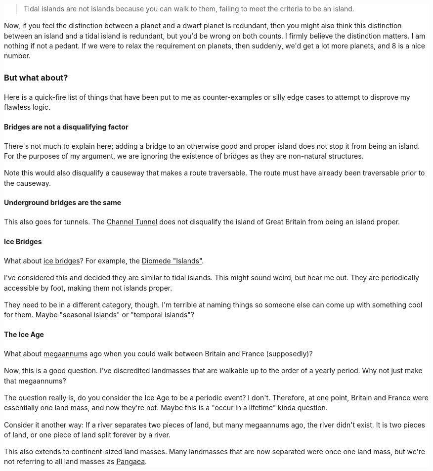> Tidal islands are not islands because you can walk to them, failing to meet the criteria to be an island.

Now, if you feel the distinction between a planet and a dwarf planet is redundant, then you might also think this distinction between an island and a tidal island is redundant, but you'd be wrong on both counts. I firmly believe the distinction matters. I am nothing if not a pedant. If we were to relax the requirement on planets, then suddenly, we'd get a lot more planets, and 8 is a nice number.

### But what about?

Here is a quick-fire list of things that have been put to me as counter-examples or silly edge cases to attempt to disprove my flawless logic.

#### Bridges are not a disqualifying factor

There's not much to explain here; adding a bridge to an otherwise good and proper island does not stop it from being an island. For the purposes of my argument, we are ignoring the existence of bridges as they are non-natural structures.

Note this would also disqualify a causeway that makes a route traversable. The route must have already been traversable prior to the causeway.

#### Underground bridges are the same

This also goes for tunnels. The [Channel Tunnel](https://en.wikipedia.org/wiki/Channel_Tunnel) does not disqualify the island of Great Britain from being an island proper.

#### Ice Bridges

What about [ice bridges](https://en.wikipedia.org/wiki/Ice_bridge)? For example, the [Diomede "Islands"](https://en.wikipedia.org/wiki/Diomede_Islands). 

I've considered this and decided they are similar to tidal islands. This might sound weird, but hear me out. They are periodically accessible by foot, making them not islands proper.

They need to be in a different category, though. I'm terrible at naming things so someone else can come up with something cool for them. Maybe "seasonal islands" or "temporal islands"?

#### The Ice Age

What about [megaannums](https://en.wiktionary.org/wiki/mega-annum) ago when you could walk between Britain and France (supposedly)?

Now, this is a good question. I've discredited landmasses that are walkable up to the order of a yearly period. Why not just make that megaannums? 

The question really is, do you consider the Ice Age to be a periodic event? I don't. Therefore, at one point, Britain and France were essentially one land mass, and now they're not. Maybe this is a "occur in a lifetime" kinda question.

Consider it another way: If a river separates two pieces of land, but many megaannums ago, the river didn't exist. It is two pieces of land, or one piece of land split forever by a river.

This also extends to continent-sized land masses. Many landmasses that are now separated were once one land mass, but we're not referring to all land masses as [Pangaea](https://en.wikipedia.org/wiki/Pangaea).
